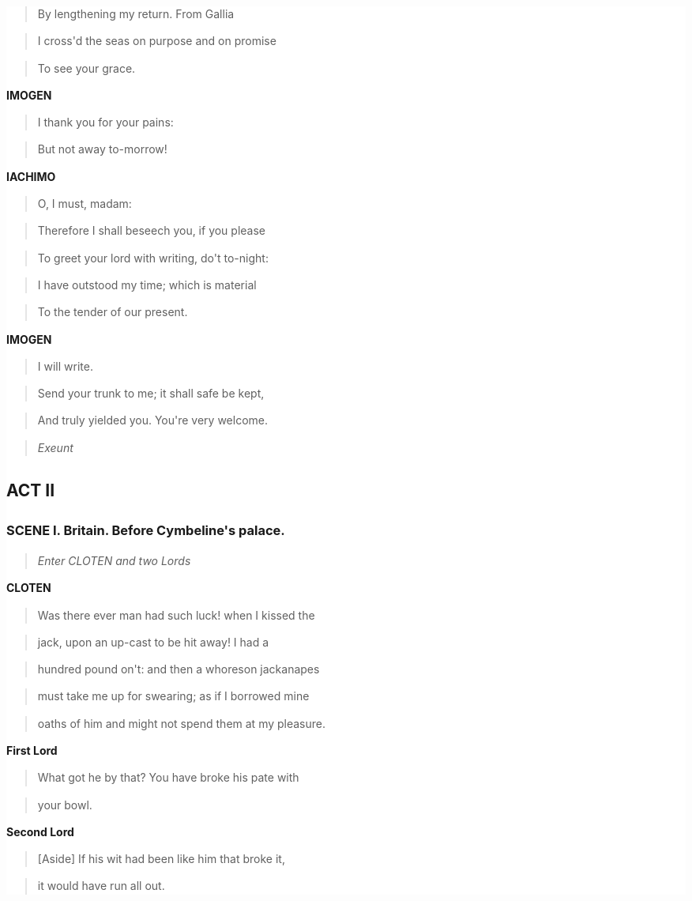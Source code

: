 > By lengthening my return. From Gallia  

> I cross'd the seas on purpose and on promise  

> To see your grace.  

**IMOGEN**

> I thank you for your pains:  

> But not away to-morrow!  

**IACHIMO**

> O, I must, madam:  

> Therefore I shall beseech you, if you please  

> To greet your lord with writing, do't to-night:  

> I have outstood my time; which is material  

> To the tender of our present.  

**IMOGEN**

> I will write.  

> Send your trunk to me; it shall safe be kept,  

> And truly yielded you. You're very welcome.  

> *Exeunt*

## ACT II

### SCENE I. Britain. Before Cymbeline's palace.

> *Enter CLOTEN and two Lords*

**CLOTEN**

> Was there ever man had such luck! when I kissed the  

> jack, upon an up-cast to be hit away! I had a  

> hundred pound on't: and then a whoreson jackanapes  

> must take me up for swearing; as if I borrowed mine  

> oaths of him and might not spend them at my pleasure.  

**First Lord**

> What got he by that? You have broke his pate with  

> your bowl.  

**Second Lord**

> [Aside]  If his wit had been like him that broke it,  

> it would have run all out.  
